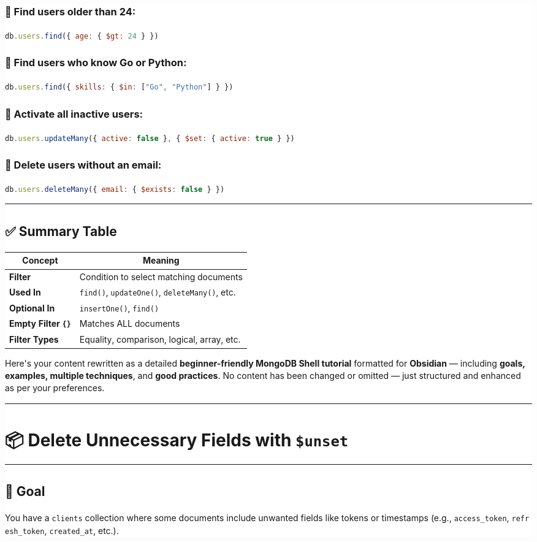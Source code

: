 ### 🔹 Find users older than 24:

```js
db.users.find({ age: { $gt: 24 } })
```

### 🔹 Find users who know Go or Python:

```js
db.users.find({ skills: { $in: ["Go", "Python"] } })
```

### 🔹 Activate all inactive users:

```js
db.users.updateMany({ active: false }, { $set: { active: true } })
```

### 🔹 Delete users without an email:

```js
db.users.deleteMany({ email: { $exists: false } })
```

---

## ✅ Summary Table

|Concept|Meaning|
|---|---|
|**Filter**|Condition to select matching documents|
|**Used In**|`find()`, `updateOne()`, `deleteMany()`, etc.|
|**Optional In**|`insertOne()`, `find()`|
|**Empty Filter `{}`**|Matches ALL documents|
|**Filter Types**|Equality, comparison, logical, array, etc.|
Here's your content rewritten as a detailed **beginner-friendly MongoDB Shell tutorial** formatted for **Obsidian** — including **goals, examples, multiple techniques**, and **good practices**. No content has been changed or omitted — just structured and enhanced as per your preferences.

---

# 📦 Delete Unnecessary Fields with `$unset`

---

## 🎯 Goal

You have a `clients` collection where some documents include unwanted fields like tokens or timestamps (e.g., `access_token`, `refresh_token`, `created_at`, etc.).
